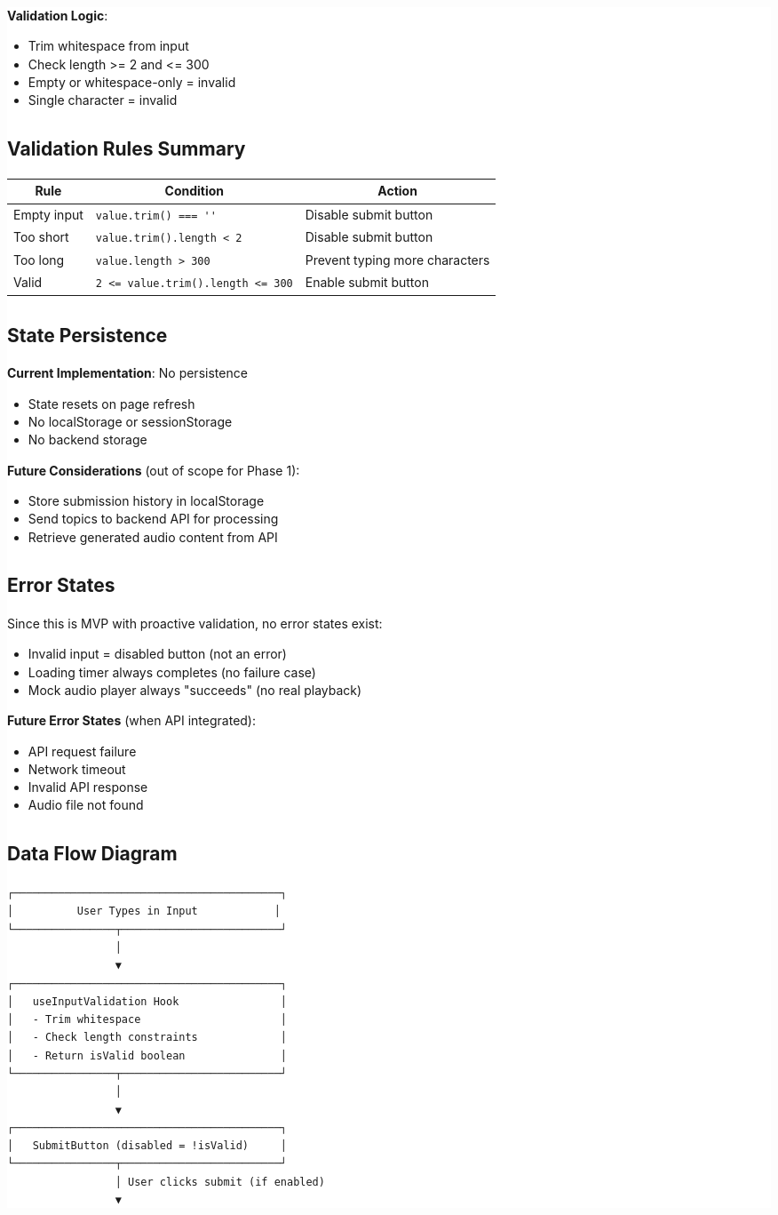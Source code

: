 **Validation Logic**:
- Trim whitespace from input
- Check length >= 2 and <= 300
- Empty or whitespace-only = invalid
- Single character = invalid

## Validation Rules Summary

| Rule | Condition | Action |
|------|-----------|--------|
| Empty input | `value.trim() === ''` | Disable submit button |
| Too short | `value.trim().length < 2` | Disable submit button |
| Too long | `value.length > 300` | Prevent typing more characters |
| Valid | `2 <= value.trim().length <= 300` | Enable submit button |

## State Persistence

**Current Implementation**: No persistence
- State resets on page refresh
- No localStorage or sessionStorage
- No backend storage

**Future Considerations** (out of scope for Phase 1):
- Store submission history in localStorage
- Send topics to backend API for processing
- Retrieve generated audio content from API

## Error States

Since this is MVP with proactive validation, no error states exist:
- Invalid input = disabled button (not an error)
- Loading timer always completes (no failure case)
- Mock audio player always "succeeds" (no real playback)

**Future Error States** (when API integrated):
- API request failure
- Network timeout
- Invalid API response
- Audio file not found

## Data Flow Diagram

```
┌──────────────────────────────────────────┐
│          User Types in Input            │
└────────────────┬─────────────────────────┘
                 │
                 ▼
┌──────────────────────────────────────────┐
│   useInputValidation Hook                │
│   - Trim whitespace                      │
│   - Check length constraints             │
│   - Return isValid boolean               │
└────────────────┬─────────────────────────┘
                 │
                 ▼
┌──────────────────────────────────────────┐
│   SubmitButton (disabled = !isValid)     │
└────────────────┬─────────────────────────┘
                 │ User clicks submit (if enabled)
                 ▼
```